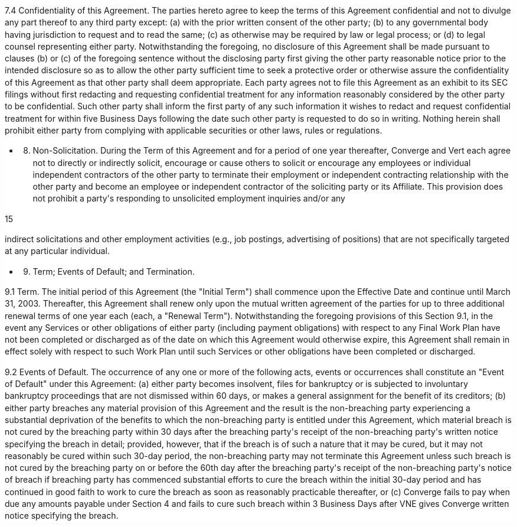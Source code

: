 7.4 Confidentiality of this Agreement. The parties hereto agree to keep the terms of this Agreement confidential and not to divulge any part thereof to any third party except: (a) with the prior written consent of the other party; (b) to any governmental body having jurisdiction to request and to read the same; (c) as otherwise may be required by law or legal process; or (d) to legal counsel representing either party. Notwithstanding the foregoing, no disclosure of this Agreement shall be made pursuant to clauses (b) or (c) of the foregoing sentence without the disclosing party first giving the other party reasonable notice prior to the intended disclosure so as to allow the other party sufficient time to seek a protective order or otherwise assure the confidentiality of this Agreement as that other party shall deem appropriate. Each party agrees not to file this Agreement as an exhibit to its SEC filings without first redacting and requesting confidential treatment for any information reasonably considered by the other party to be confidential. Such other party shall inform the first party of any such information it wishes to redact and request confidential treatment for within five Business Days following the date such other party is requested to do so in writing. Nothing herein shall prohibit either party from complying with applicable securities or other laws, rules or regulations.

- 8. Non-Solicitation. During the Term of this Agreement and for a period of one year thereafter, Converge and Vert each agree not to directly or indirectly solicit, encourage or cause others to solicit or encourage any employees or individual independent contractors of the other party to terminate their employment or independent contracting relationship with the other party and become an employee or independent contractor of the soliciting party or its Affiliate. This provision does not prohibit a party's responding to unsolicited employment inquiries and/or any

15

indirect solicitations and other employment activities (e.g., job postings, advertising of positions) that are not specifically targeted at any particular individual.

- 9. Term; Events of Default; and Termination.

9.1 Term. The initial period of this Agreement (the "Initial Term") shall commence upon the Effective Date and continue until March 31, 2003. Thereafter, this Agreement shall renew only upon the mutual written agreement of the parties for up to three additional renewal terms of one year each (each, a "Renewal Term"). Notwithstanding the foregoing provisions of this Section 9.1, in the event any Services or other obligations of either party (including payment obligations) with respect to any Final Work Plan have not been completed or discharged as of the date on which this Agreement would otherwise expire, this Agreement shall remain in effect solely with respect to such Work Plan until such Services or other obligations have been completed or discharged.

9.2 Events of Default. The occurrence of any one or more of the following acts, events or occurrences shall constitute an "Event of Default" under this Agreement: (a) either party becomes insolvent, files for bankruptcy or is subjected to involuntary bankruptcy proceedings that are not dismissed within 60 days, or makes a general assignment for the benefit of its creditors; (b) either party breaches any material provision of this Agreement and the result is the non-breaching party experiencing a substantial deprivation of the benefits to which the non-breaching party is entitled under this Agreement, which material breach is not cured by the breaching party within 30 days after the breaching party's receipt of the non-breaching party's written notice specifying the breach in detail; provided, however, that if the breach is of such a nature that it may be cured, but it may not reasonably be cured within such 30-day period, the non-breaching party may not terminate this Agreement unless such breach is not cured by the breaching party on or before the 60th day after the breaching party's receipt of the non-breaching party's notice of breach if breaching party has commenced substantial efforts to cure the breach within the initial 30-day period and has continued in good faith to work to cure the breach as soon as reasonably practicable thereafter, or (c) Converge fails to pay when due any amounts payable under Section 4 and fails to cure such breach within 3 Business Days after VNE gives Converge written notice specifying the breach.
